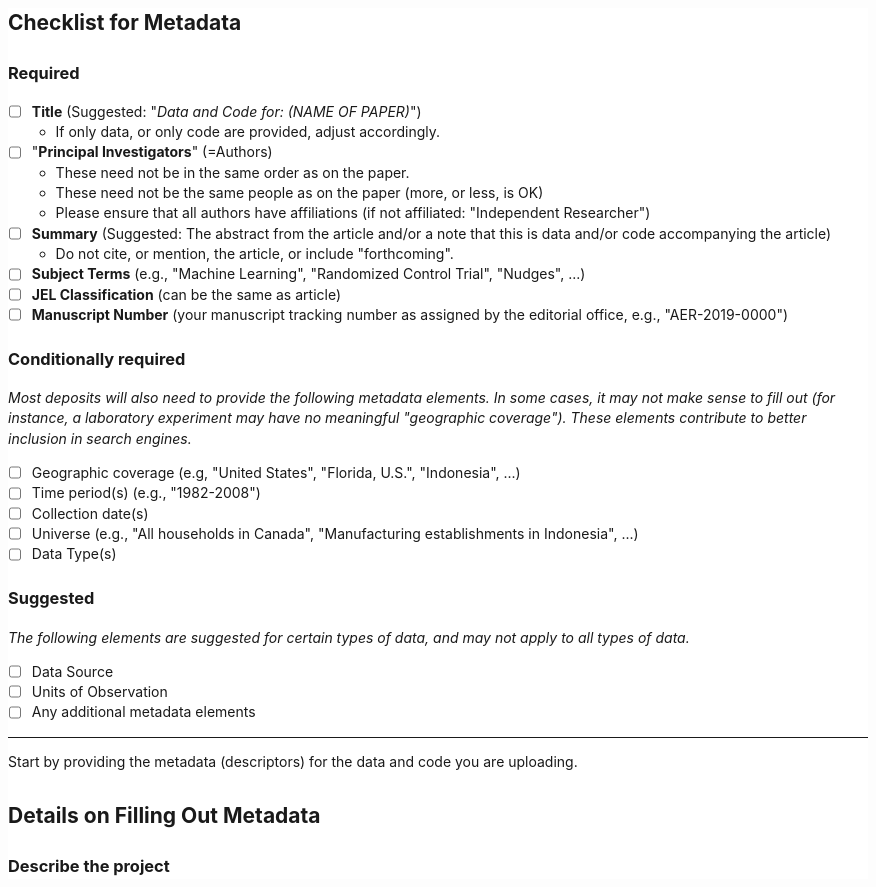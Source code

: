 
## Checklist for Metadata

### Required

- [ ] **Title** (Suggested: "*Data and Code for: (NAME OF PAPER)*")
  - If only data, or only code are provided, adjust accordingly.
- [ ] "**Principal Investigators**" (=Authors)
  - These need not be in the same order as on the paper. 
  - These need not be the same people as on the paper (more, or less, is OK)
  - Please ensure that all authors have affiliations (if not affiliated: "Independent Researcher")
- [ ] **Summary** (Suggested: The abstract from the article and/or a note that this is data and/or code accompanying the article)
  - Do not cite, or mention, the article, or include "forthcoming".
- [ ] **Subject Terms** (e.g., "Machine Learning", "Randomized Control Trial", "Nudges", ...)
- [ ] **JEL Classification** (can be the same as article)
- [ ] **Manuscript Number** (your manuscript tracking number as assigned by the editorial office, e.g., "AER-2019-0000")

### Conditionally required

*Most deposits will also need to provide the following metadata elements. In some cases, it may not make sense to fill out (for instance, a laboratory experiment may have no meaningful "geographic coverage"). These elements contribute to better inclusion in search engines.*

- [ ] Geographic coverage (e.g, "United States", "Florida, U.S.", "Indonesia", ...)
- [ ] Time period(s)  (e.g., "1982-2008")
- [ ] Collection date(s) 
- [ ] Universe (e.g., "All households in Canada", "Manufacturing establishments in Indonesia", ...)
- [ ] Data Type(s) 

### Suggested

*The following elements are suggested for certain types of data, and may not apply to all types of data.*

- [ ] Data Source 
- [ ] Units of Observation 
- [ ] Any additional metadata elements

---

Start by providing the metadata (descriptors) for the data and code you are uploading.


## Details on Filling Out Metadata


### Describe the project
